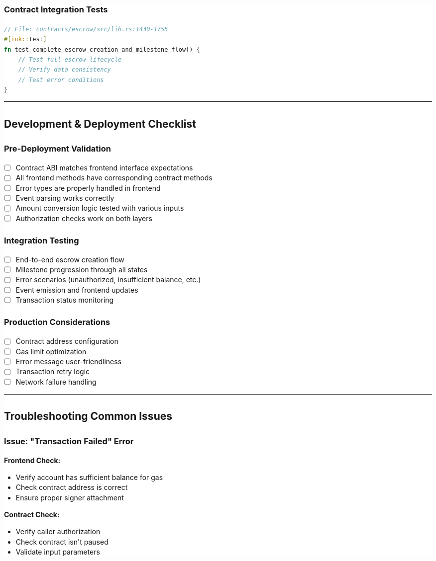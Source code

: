 ### Contract Integration Tests
```rust
// File: contracts/escrow/src/lib.rs:1430-1755
#[ink::test]
fn test_complete_escrow_creation_and_milestone_flow() {
    // Test full escrow lifecycle
    // Verify data consistency
    // Test error conditions
}
```

---

## Development & Deployment Checklist

### Pre-Deployment Validation
- [ ] Contract ABI matches frontend interface expectations
- [ ] All frontend methods have corresponding contract methods
- [ ] Error types are properly handled in frontend
- [ ] Event parsing works correctly
- [ ] Amount conversion logic tested with various inputs
- [ ] Authorization checks work on both layers

### Integration Testing
- [ ] End-to-end escrow creation flow
- [ ] Milestone progression through all states
- [ ] Error scenarios (unauthorized, insufficient balance, etc.)
- [ ] Event emission and frontend updates
- [ ] Transaction status monitoring

### Production Considerations
- [ ] Contract address configuration
- [ ] Gas limit optimization
- [ ] Error message user-friendliness
- [ ] Transaction retry logic
- [ ] Network failure handling

---

## Troubleshooting Common Issues

### Issue: "Transaction Failed" Error
**Frontend Check:**
- Verify account has sufficient balance for gas
- Check contract address is correct
- Ensure proper signer attachment

**Contract Check:**
- Verify caller authorization
- Check contract isn't paused
- Validate input parameters
